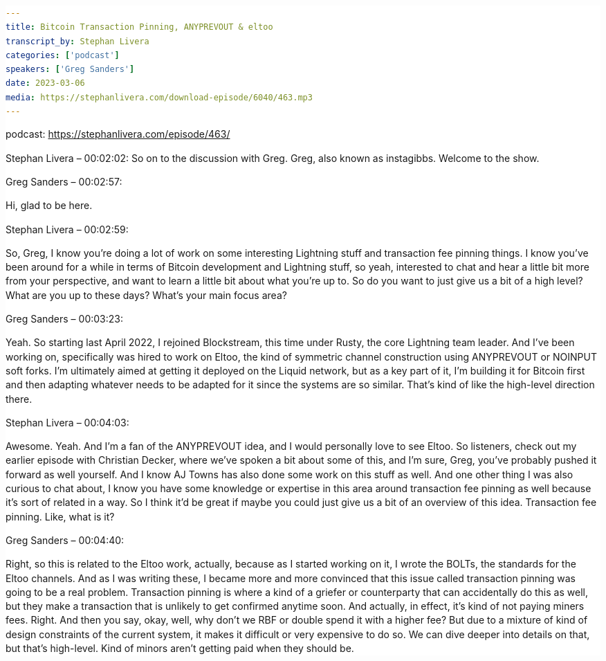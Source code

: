 ```yaml
---
title: Bitcoin Transaction Pinning, ANYPREVOUT & eltoo
transcript_by: Stephan Livera
categories: ['podcast']
speakers: ['Greg Sanders']
date: 2023-03-06
media: https://stephanlivera.com/download-episode/6040/463.mp3
---
```

podcast: https://stephanlivera.com/episode/463/

Stephan Livera – 00:02:02:  So on to the discussion with Greg. Greg, also known as instagibbs. Welcome to the show.

Greg Sanders – 00:02:57:

Hi, glad to be here.

Stephan Livera – 00:02:59:

So, Greg, I know you’re doing a lot of work on some interesting Lightning stuff and transaction fee pinning things. I know you’ve been around for a while in terms of Bitcoin development and Lightning stuff, so yeah, interested to chat and hear a little bit more from your perspective, and want to learn a little bit about what you’re up to. So do you want to just give us a bit of a high level? What are you up to these days? What’s your main focus area?

Greg Sanders – 00:03:23:

Yeah. So starting last April 2022, I rejoined Blockstream, this time under Rusty, the core Lightning team leader. And I’ve been working on, specifically was hired to work on Eltoo, the kind of symmetric channel construction using ANYPREVOUT or NOINPUT soft forks. I’m ultimately aimed at getting it deployed on the Liquid network, but as a key part of it, I’m building it for Bitcoin first and then adapting whatever needs to be adapted for it since the systems are so similar. That’s kind of like the high-level direction there.

Stephan Livera – 00:04:03:

Awesome. Yeah. And I’m a fan of the ANYPREVOUT idea, and I would personally love to see Eltoo. So listeners, check out my earlier episode with Christian Decker, where we’ve spoken a bit about some of this, and I’m sure, Greg, you’ve probably pushed it forward as well yourself. And I know AJ Towns has also done some work on this stuff as well. And one other thing I was also curious to chat about, I know you have some knowledge or expertise in this area around transaction fee pinning as well because it’s sort of related in a way. So I think it’d be great if maybe you could just give us a bit of an overview of this idea. Transaction fee pinning. Like, what is it?

Greg Sanders – 00:04:40:

Right, so this is related to the Eltoo work, actually, because as I started working on it, I wrote the BOLTs, the standards for the Eltoo channels. And as I was writing these, I became more and more convinced that this issue called transaction pinning was going to be a real problem. Transaction pinning is where a kind of a griefer or counterparty that can accidentally do this as well, but they make a transaction that is unlikely to get confirmed anytime soon. And actually, in effect, it’s kind of not paying miners fees. Right. And then you say, okay, well, why don’t we RBF or double spend it with a higher fee? But due to a mixture of kind of design constraints of the current system, it makes it difficult or very expensive to do so. We can dive deeper into details on that, but that’s high-level. Kind of minors aren’t getting paid when they should be.
